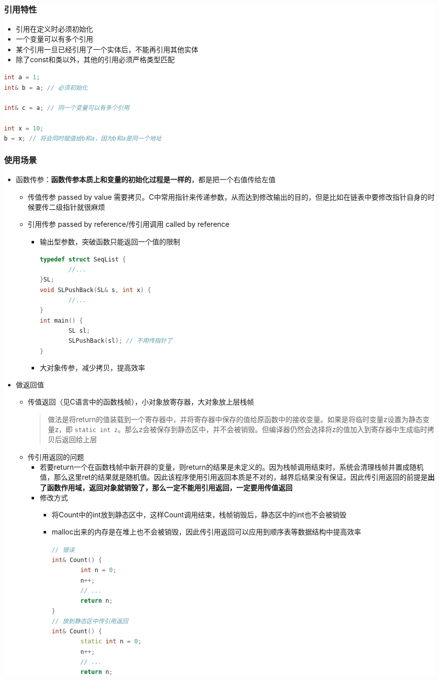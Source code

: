### 引用特性

* 引用在定义时必须初始化
* 一个变量可以有多个引用
* 某个引用一旦已经引用了一个实体后，不能再引用其他实体
* 除了const和类以外，其他的引用必须严格类型匹配

```cpp
int a = 1;
int& b = a; // 必须初始化

int& c = a; // 同一个变量可以有多个引用

int x = 10;
b = x; // 将会同时赋值给b和a，因为b和a是同一个地址
```

### <span id="lvalue">使用场景</span>

* 函数传参：**函数传参本质上和变量的初始化过程是一样的**，都是把一个右值传给左值
  
  * 传值传参 passed by value 需要拷贝。C中常用指针来传递参数，从而达到修改输出的目的，但是比如在链表中要修改指针自身的时候要传二级指针就很麻烦
  
  * 引用传参 passed by reference/传引用调用 called by reference
  
    * 输出型参数，突破函数只能返回一个值的限制
  
      ```cpp
      typedef struct SeqList {
              //...
      }SL;
      void SLPushBack(SL& s, int x) {
              //...
      }
      int main() {
              SL sl;
              SLPushBack(sl); // 不用传指针了
      }
      ```
  
    * 大对象传参，减少拷贝，提高效率
  
* 做返回值
  * 传值返回（见C语言中的函数栈帧），小对象放寄存器，大对象放上层栈帧
    > 做法是将return的值装载到一个寄存器中，并将寄存器中保存的值给原函数中的接收变量。如果是将临时变量z设置为静态变量z，即 `static int z`。那么z会被保存到静态区中，并不会被销毁。但编译器仍然会选择将z的值加入到寄存器中生成临时拷贝后返回给上层
  * 传引用返回的问题
    * 若要return一个在函数栈帧中新开辟的变量，则return的结果是未定义的。因为栈帧调用结束时，系统会清理栈帧并置成随机值，那么这里ret的结果就是随机值。因此该程序使用引用返回本质是不对的，越界后结果没有保证。因此传引用返回的前提是**出了函数作用域，返回对象就销毁了，那么一定不能用引用返回，一定要用传值返回**
    * 修改方式
      * 将Count中的int放到静态区中，这样Count调用结束，栈帧销毁后，静态区中的int也不会被销毁
      * malloc出来的内存是在堆上也不会被销毁，因此传引用返回可以应用到顺序表等数据结构中提高效率

        ```cpp
        // 错误
        int& Count() {
                int n = 0;
                n++;
                // ...
                return n;
        }
        // 放到静态区中传引用返回
        int& Count() {
                static int n = 0;
                n++;
                // ...
                return n;